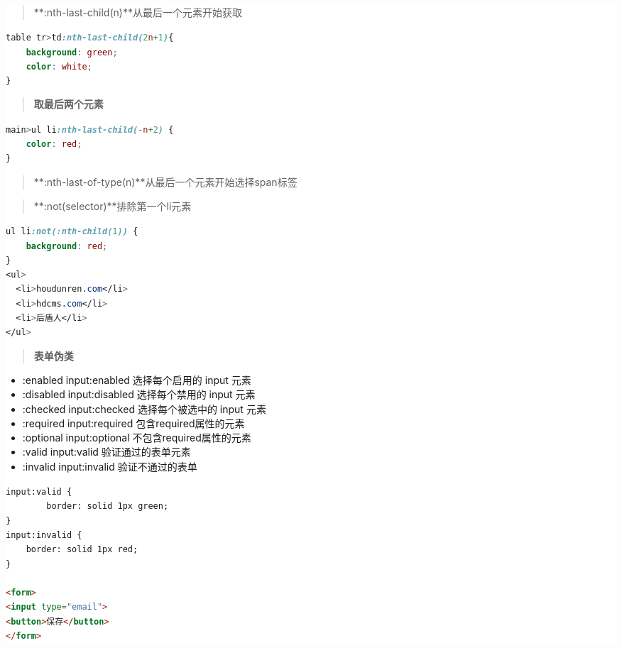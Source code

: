



> **:nth-last-child(n)**从最后一个元素开始获取

```css
table tr>td:nth-last-child(2n+1){
    background: green;
    color: white;
}
```





> **取最后两个元素**

```css
main>ul li:nth-last-child(-n+2) {
	color: red;
}
```







> **:nth-last-of-type(n)**从最后一个元素开始选择span标签



> **:not(selector)**排除第一个li元素

```css
ul li:not(:nth-child(1)) {
    background: red;
}
<ul>
  <li>houdunren.com</li>
  <li>hdcms.com</li>
  <li>后盾人</li>
</ul>
```







> **表单伪类**

* :enabled		input:enabled		选择每个启用的 input 元素
* :disabled		input:disabled		选择每个禁用的 input 元素
* :checked		input:checked		选择每个被选中的 input 元素
* :required		input:required		包含required属性的元素
* :optional		input:optional		不包含required属性的元素
* :valid		input:valid		验证通过的表单元素
* :invalid		input:invalid		验证不通过的表单

```html
input:valid {
    	border: solid 1px green;
}
input:invalid {
	border: solid 1px red;
}

<form>
<input type="email">
<button>保存</button>
</form>

```
